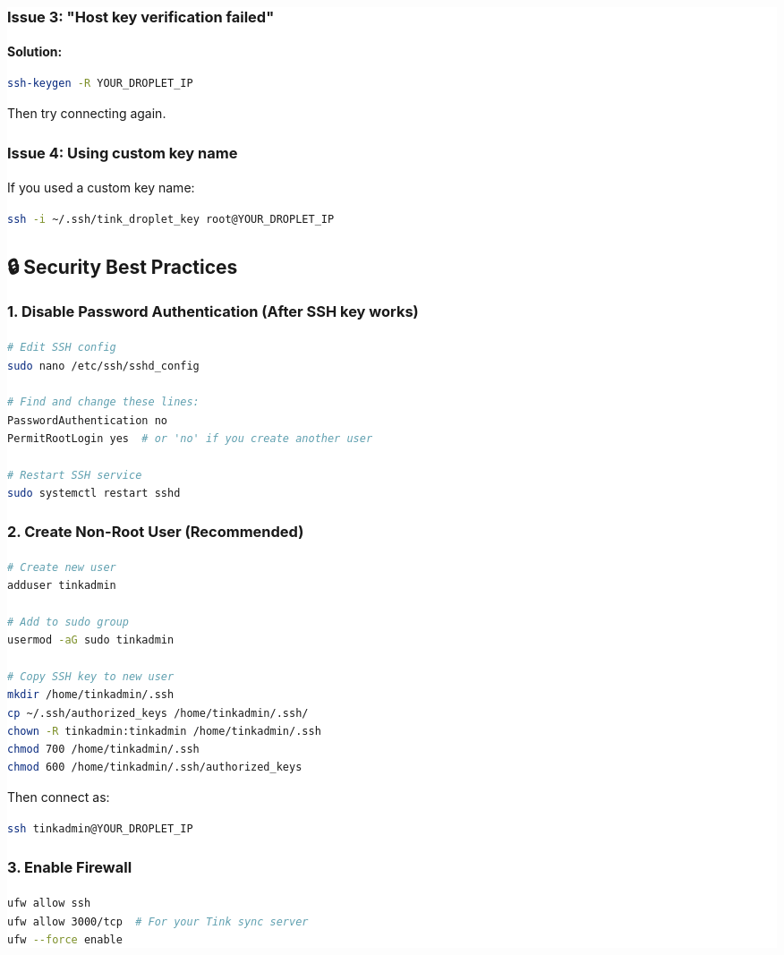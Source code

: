 ### **Issue 3: "Host key verification failed"**
**Solution:**
```bash
ssh-keygen -R YOUR_DROPLET_IP
```
Then try connecting again.

### **Issue 4: Using custom key name**
If you used a custom key name:
```bash
ssh -i ~/.ssh/tink_droplet_key root@YOUR_DROPLET_IP
```

## 🔒 Security Best Practices

### **1. Disable Password Authentication (After SSH key works)**
```bash
# Edit SSH config
sudo nano /etc/ssh/sshd_config

# Find and change these lines:
PasswordAuthentication no
PermitRootLogin yes  # or 'no' if you create another user

# Restart SSH service
sudo systemctl restart sshd
```

### **2. Create Non-Root User (Recommended)**
```bash
# Create new user
adduser tinkadmin

# Add to sudo group
usermod -aG sudo tinkadmin

# Copy SSH key to new user
mkdir /home/tinkadmin/.ssh
cp ~/.ssh/authorized_keys /home/tinkadmin/.ssh/
chown -R tinkadmin:tinkadmin /home/tinkadmin/.ssh
chmod 700 /home/tinkadmin/.ssh
chmod 600 /home/tinkadmin/.ssh/authorized_keys
```

Then connect as:
```bash
ssh tinkadmin@YOUR_DROPLET_IP
```

### **3. Enable Firewall**
```bash
ufw allow ssh
ufw allow 3000/tcp  # For your Tink sync server
ufw --force enable
```
